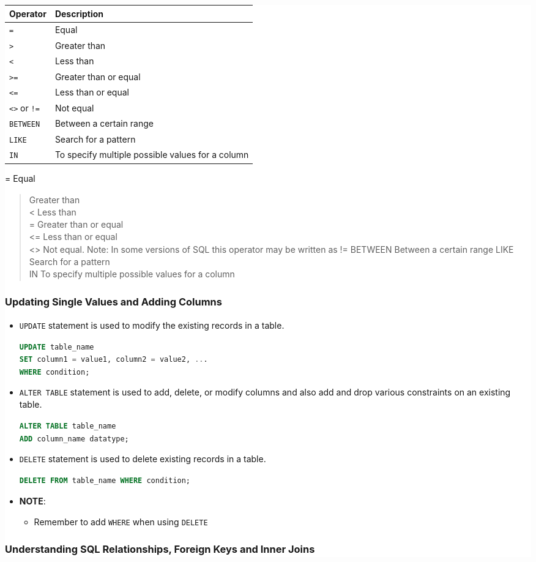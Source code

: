 | Operator     | Description                                      |
| :----------- | :----------------------------------------------- |
| `=`          | Equal
| `>`          | Greater than
| `<`          | Less than
| `>=`         | Greater than or equal
| `<=`         | Less than or equal
| `<>` or `!=` | Not equal
| `BETWEEN`    | Between a certain range
| `LIKE`       | Search for a pattern
| `IN`         | To specify multiple possible values for a column

=	Equal	
>	Greater than	
<	Less than	
>=	Greater than or equal	
<=	Less than or equal	
<>	Not equal. Note: In some versions of SQL this operator may be written as !=	
BETWEEN	Between a certain range	
LIKE	Search for a pattern	
IN	To specify multiple possible values for a column

### Updating Single Values and Adding Columns

- `UPDATE` statement is used to modify the existing records in a table.
  
  ```sql
  UPDATE table_name
  SET column1 = value1, column2 = value2, ...
  WHERE condition;
  ```

- `ALTER TABLE` statement is used to add, delete, or modify columns and also add and drop various constraints on an existing table.

  ```sql
  ALTER TABLE table_name
  ADD column_name datatype;
  ```

- `DELETE` statement is used to delete existing records in a table.

  ```sql
  DELETE FROM table_name WHERE condition;
  ```

- **NOTE**:
  - Remember to add `WHERE` when using `DELETE`

### Understanding SQL Relationships, Foreign Keys and Inner Joins
